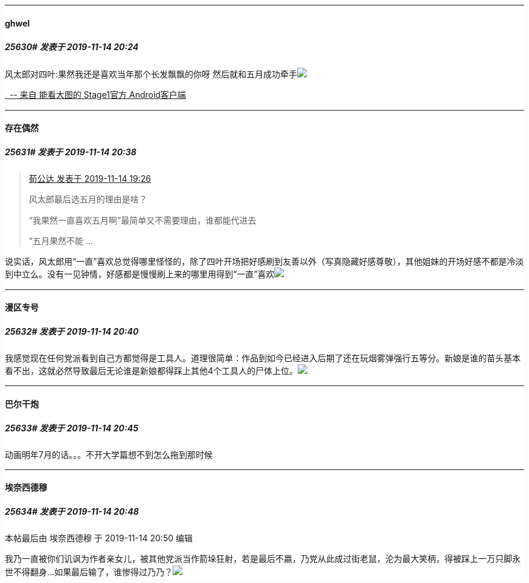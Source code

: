
-----

####  ghwel  
##### 25630#       发表于 2019-11-14 20:24


风太郎对四叶:果然我还是喜欢当年那个长发飘飘的你呀 然后就和五月成功牵手<img src="https://static.saraba1st.com/image/smiley/face2017/067.png" referrerpolicy="no-referrer">

[  -- 来自 能看大图的 Stage1官方 Android客户端](https://www.coolapk.com/apk/140634)


-----

####  存在偶然  
##### 25631#       发表于 2019-11-14 20:38


<blockquote><a href="httphttps://bbs.saraba1st.com/2b/forum.php?mod=redirect&amp;goto=findpost&amp;pid=45513380&amp;ptid=1831320" target="_blank">荀公达 发表于 2019-11-14 19:26</a>

风太郎最后选五月的理由是啥？

“我果然一直喜欢五月啊”最简单又不需要理由，谁都能代进去

“五月果然不能 ...</blockquote>
说实话，风太郎用“一直”喜欢总觉得哪里怪怪的，除了四叶开场把好感刷到友善以外（写真隐藏好感尊敬），其他姐妹的开场好感不都是冷淡到中立么。没有一见钟情，好感都是慢慢刷上来的哪里用得到“一直”喜欢<img src="https://static.saraba1st.com/image/smiley/face2017/054.png" referrerpolicy="no-referrer">


-----

####  漫区专号  
##### 25632#       发表于 2019-11-14 20:40


我感觉现在任何党派看到自己方都觉得是工具人。道理很简单：作品到如今已经进入后期了还在玩烟雾弹强行五等分。新娘是谁的苗头基本看不出，这就必然导致最后无论谁是新娘都得踩上其他4个工具人的尸体上位。<img src="https://static.saraba1st.com/image/smiley/face2017/067.png" referrerpolicy="no-referrer">


-----

####  巴尔干炮  
##### 25633#       发表于 2019-11-14 20:45


动画明年7月的话。。。不开大学篇想不到怎么拖到那时候


-----

####  埃奈西德穆  
##### 25634#       发表于 2019-11-14 20:48


 本帖最后由 埃奈西德穆 于 2019-11-14 20:50 编辑 

我乃一直被你们讥讽为作者亲女儿，被其他党派当作箭垛狂射，若是最后不嬴，乃党从此成过街老鼠，沦为最大笑柄，得被踩上一万只脚永世不得翻身…如果最后输了，谁惨得过乃乃？<img src="https://static.saraba1st.com/image/smiley/face2017/068.png" referrerpolicy="no-referrer">

